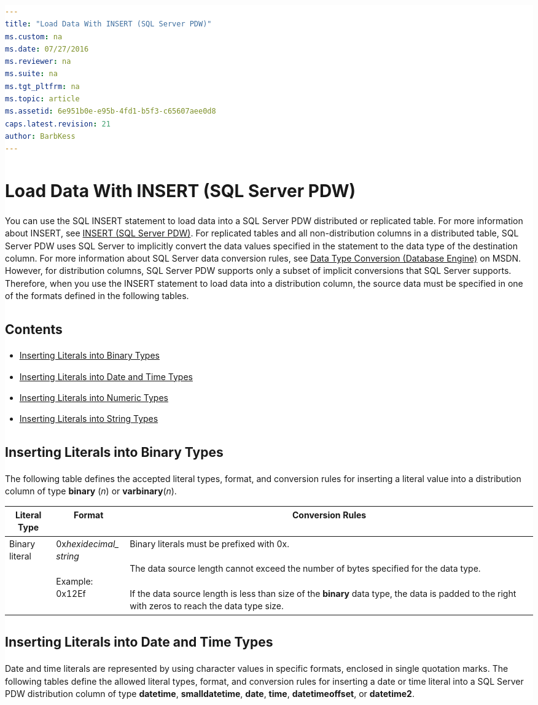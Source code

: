 ```yaml
---
title: "Load Data With INSERT (SQL Server PDW)"
ms.custom: na
ms.date: 07/27/2016
ms.reviewer: na
ms.suite: na
ms.tgt_pltfrm: na
ms.topic: article
ms.assetid: 6e951b0e-e95b-4fd1-b5f3-c65607aee0d8
caps.latest.revision: 21
author: BarbKess
---
```

# Load Data With INSERT (SQL Server PDW)
You can use the SQL INSERT statement to load data into a SQL Server PDW distributed or replicated table. For more information about INSERT, see [INSERT &#40;SQL Server PDW&#41;](../sqlpdw/insert-sql-server-pdw.md). For replicated tables and all non-distribution columns in a distributed table, SQL Server PDW uses SQL Server to implicitly convert the data values specified in the statement to the data type of the destination column. For more information about SQL Server data conversion rules, see [Data Type Conversion (Database Engine)](http://msdn.microsoft.com/en-us/library/ms191530(v=sql11).aspx) on MSDN. However, for distribution columns, SQL Server PDW supports only a subset of implicit conversions that SQL Server supports. Therefore, when you use the INSERT statement to load data into a distribution column, the source data must be specified in one of the formats defined in the following tables.  
  
## Contents  
  
-   [Inserting Literals into Binary Types](#InsertingLiteralsBinary)  
  
-   [Inserting Literals into Date and Time Types](#InsertingLiteralsDateTime)  
  
-   [Inserting Literals into Numeric Types](#InsertLiteralsNumeric)  
  
-   [Inserting Literals into String Types](#InsertLiteralsString)  
  
## <a name="InsertingLiteralsBinary"></a>Inserting Literals into Binary Types  
The following table defines the accepted literal types, format, and conversion rules for inserting a literal value into a distribution column of type **binary** (*n*) or **varbinary**(*n*).  
  
|Literal Type|Format|Conversion Rules|  
|----------------|----------|--------------------|  
|Binary literal|0x*hexidecimal_string*<br /><br />Example: 0x12Ef|Binary literals must be prefixed with 0x.<br /><br />The data source length cannot exceed the number of bytes specified for the data type.<br /><br />If the data source length is less than size of the **binary** data type, the data is padded to the right with zeros to reach the data type size.|  
  
## <a name="InsertingLiteralsDateTime"></a>Inserting Literals into Date and Time Types  
Date and time literals are represented by using character values in specific formats, enclosed in single quotation marks. The following tables define the allowed literal types, format, and conversion rules for inserting a date or time literal into a SQL Server PDW distribution column of type **datetime**, **smalldatetime**, **date**, **time**, **datetimeoffset**, or **datetime2**.  
  